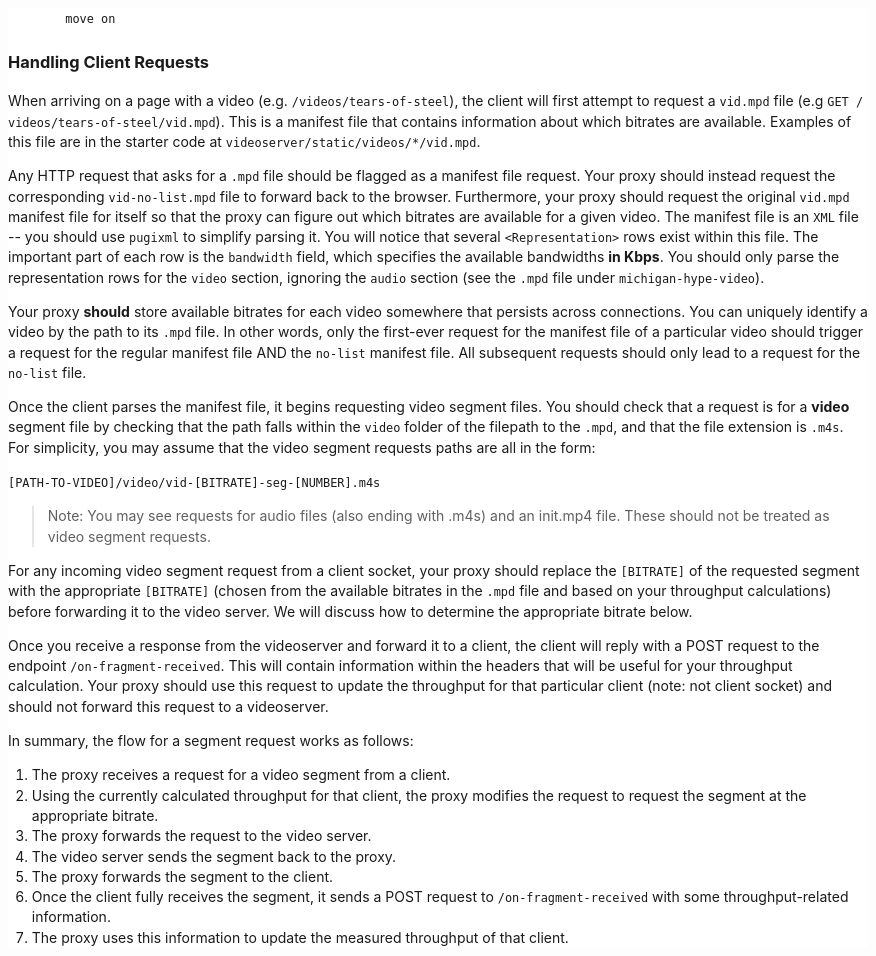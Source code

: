 ```
		move on
```

### Handling Client Requests

When arriving on a page with a video (e.g. `/videos/tears-of-steel`), the client will first attempt to request a `vid.mpd` file (e.g `GET /videos/tears-of-steel/vid.mpd`). This is a manifest file that contains information about which bitrates are available. Examples of this file are in the starter code at `videoserver/static/videos/*/vid.mpd`. 

Any HTTP request that asks for a `.mpd` file should be flagged as a manifest file request. Your proxy should instead request the corresponding `vid-no-list.mpd` file to forward back to the browser. Furthermore, your proxy should request the original `vid.mpd` manifest file for itself so that the proxy can figure out which bitrates are available for a given video. The manifest file is an `XML` file -- you should use `pugixml` to simplify parsing it. You will notice that several `<Representation>` rows exist within this file. The important part of each row is the `bandwidth` field, which specifies the available bandwidths **in Kbps**. You should only parse the representation rows for the `video` section, ignoring the `audio` section (see the `.mpd` file under `michigan-hype-video`). 

Your proxy **should** store available bitrates for each video somewhere that persists across connections. You can uniquely identify a video by the path to its `.mpd` file. In other words, only the first-ever request for the manifest file of a particular video should trigger a request for the regular manifest file AND the `no-list` manifest file. All subsequent requests should only lead to a request for the `no-list` file. 

Once the client parses the manifest file, it begins requesting video segment files. You should check that a request is for a **video** segment file by checking that the path falls within the `video` folder of the filepath to the `.mpd`, and that the file extension is `.m4s`. For simplicity, you may assume that the video segment requests paths are all in the form:

`[PATH-TO-VIDEO]/video/vid-[BITRATE]-seg-[NUMBER].m4s`

> Note: You may see requests for audio files (also ending with .m4s) and an init.mp4 file. These should not be treated as video segment requests. 

For any incoming video segment request from a client socket, your proxy should replace the `[BITRATE]` of the requested segment with the appropriate `[BITRATE]` (chosen from the available bitrates in the `.mpd` file and based on your throughput calculations) before forwarding it to the video server. We will discuss how to determine the appropriate bitrate below. 

Once you receive a response from the videoserver and forward it to a client, the client will reply with a POST request to the endpoint `/on-fragment-received`. This will contain information within the headers that will be useful for your throughput calculation. Your proxy should use this request to update the throughput for that particular client (note: not client socket) and should not forward this request to a videoserver. 

In summary, the flow for a segment request works as follows:

1. The proxy receives a request for a video segment from a client.
1. Using the currently calculated throughput for that client, the proxy modifies the request to request the segment at the appropriate bitrate.
1. The proxy forwards the request to the video server.
1. The video server sends the segment back to the proxy.
1. The proxy forwards the segment to the client.
1. Once the client fully receives the segment, it sends a POST request to `/on-fragment-received` with some throughput-related information. 
1. The proxy uses this information to update the measured throughput of that client. 
